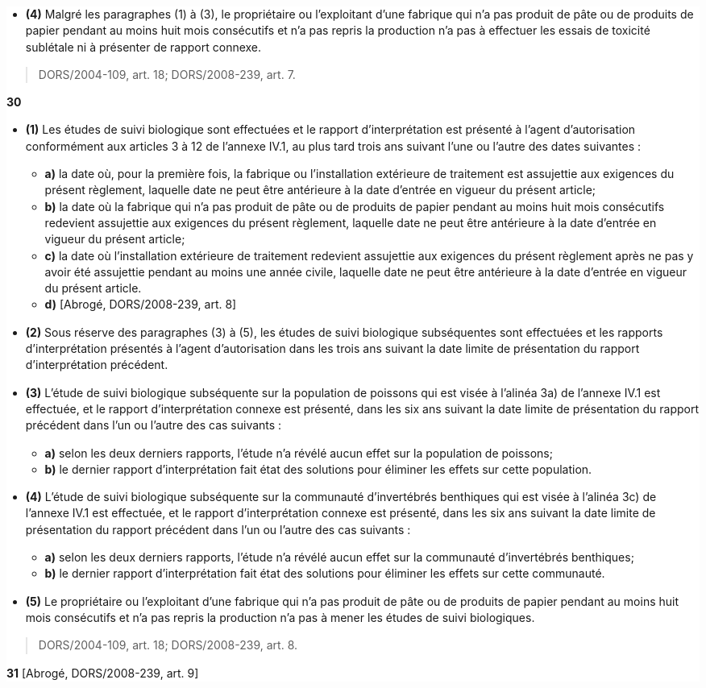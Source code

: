 - **(4)** Malgré les paragraphes (1) à (3), le propriétaire ou l’exploitant d’une fabrique qui n’a pas produit de pâte ou de produits de papier pendant au moins huit mois consécutifs et n’a pas repris la production n’a pas à effectuer les essais de toxicité sublétale ni à présenter de rapport connexe.
> DORS/2004-109, art. 18; DORS/2008-239, art. 7.




**30** 

- **(1)** Les études de suivi biologique sont effectuées et le rapport d’interprétation est présenté à l’agent d’autorisation conformément aux articles 3 à 12 de l’annexe IV.1, au plus tard trois ans suivant l’une ou l’autre des dates suivantes :
	- **a)** la date où, pour la première fois, la fabrique ou l’installation extérieure de traitement est assujettie aux exigences du présent règlement, laquelle date ne peut être antérieure à la date d’entrée en vigueur du présent article;
	- **b)** la date où la fabrique qui n’a pas produit de pâte ou de produits de papier pendant au moins huit mois consécutifs redevient assujettie aux exigences du présent règlement, laquelle date ne peut être antérieure à la date d’entrée en vigueur du présent article;
	- **c)** la date où l’installation extérieure de traitement redevient assujettie aux exigences du présent règlement après ne pas y avoir été assujettie pendant au moins une année civile, laquelle date ne peut être antérieure à la date d’entrée en vigueur du présent article.
	- **d)** [Abrogé, DORS/2008-239, art. 8]

- **(2)** Sous réserve des paragraphes (3) à (5), les études de suivi biologique subséquentes sont effectuées et les rapports d’interprétation présentés à l’agent d’autorisation dans les trois ans suivant la date limite de présentation du rapport d’interprétation précédent.

- **(3)** L’étude de suivi biologique subséquente sur la population de poissons qui est visée à l’alinéa 3a) de l’annexe IV.1 est effectuée, et le rapport d’interprétation connexe est présenté, dans les six ans suivant la date limite de présentation du rapport précédent dans l’un ou l’autre des cas suivants :
	- **a)** selon les deux derniers rapports, l’étude n’a révélé aucun effet sur la population de poissons;
	- **b)** le dernier rapport d’interprétation fait état des solutions pour éliminer les effets sur cette population.

- **(4)** L’étude de suivi biologique subséquente sur la communauté d’invertébrés benthiques qui est visée à l’alinéa 3c) de l’annexe IV.1 est effectuée, et le rapport d’interprétation connexe est présenté, dans les six ans suivant la date limite de présentation du rapport précédent dans l’un ou l’autre des cas suivants :
	- **a)** selon les deux derniers rapports, l’étude n’a révélé aucun effet sur la communauté d’invertébrés benthiques;
	- **b)** le dernier rapport d’interprétation fait état des solutions pour éliminer les effets sur cette communauté.

- **(5)** Le propriétaire ou l’exploitant d’une fabrique qui n’a pas produit de pâte ou de produits de papier pendant au moins huit mois consécutifs et n’a pas repris la production n’a pas à mener les études de suivi biologiques.
> DORS/2004-109, art. 18; DORS/2008-239, art. 8.




**31** [Abrogé, DORS/2008-239, art. 9]
